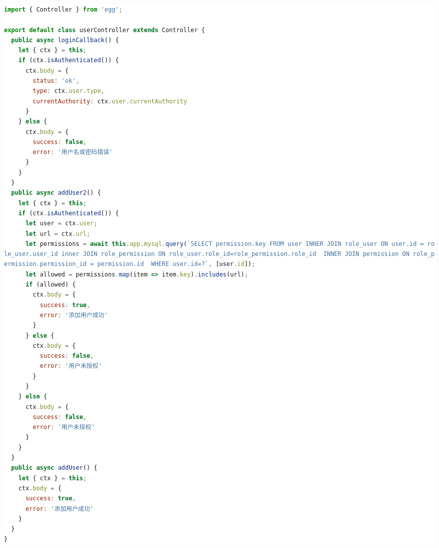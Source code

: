 ```javascript
import { Controller } from 'egg';

export default class userController extends Controller {
  public async loginCallback() {
    let { ctx } = this;
    if (ctx.isAuthenticated()) {
      ctx.body = {
        status: 'ok',
        type: ctx.user.type,
        currentAuthority: ctx.user.currentAuthority
      }
    } else {
      ctx.body = {
        success: false,
        error: '用户名或密码错误'
      }
    }
  }
  public async addUser2() {
    let { ctx } = this;
    if (ctx.isAuthenticated()) {
      let user = ctx.user;
      let url = ctx.url;
      let permissions = await this.app.mysql.query(`SELECT permission.key FROM user INNER JOIN role_user ON user.id = role_user.user_id inner JOIN role_permission ON role_user.role_id=role_permission.role_id  INNER JOIN permission ON role_permission.permission_id = permission.id  WHERE user.id=?`, [user.id]);
      let allowed = permissions.map(item => item.key).includes(url);
      if (allowed) {
        ctx.body = {
          success: true,
          error: '添加用户成功'
        }
      } else {
        ctx.body = {
          success: false,
          error: '用户未授权'
        }
      }
    } else {
      ctx.body = {
        success: false,
        error: '用户未授权'
      }
    }
  }
  public async addUser() {
    let { ctx } = this;
    ctx.body = {
      success: true,
      error: '添加用户成功'
    }
  }
}

```
